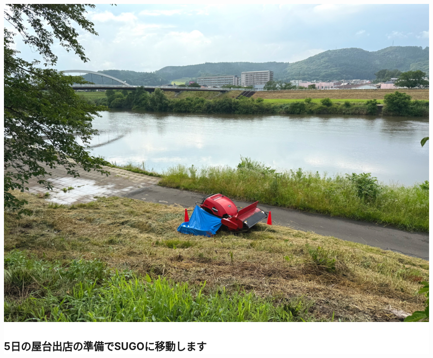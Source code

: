<a href="20250707_002.JPG" target="_blank"><img src="20250707_002.JPG" alt="サンプル画像" width="900" /></a>
    
<h2><span class="yellow">5日の屋台出店の準備でSUGOに移動します</span></h2>